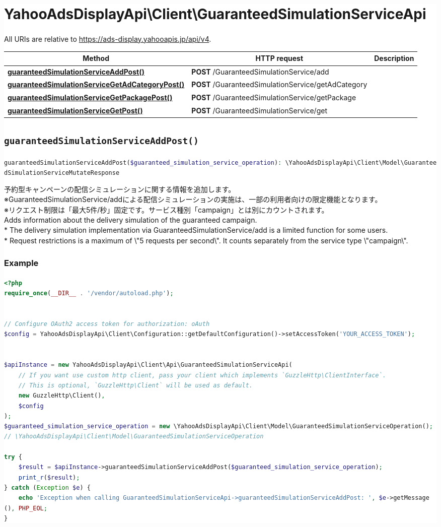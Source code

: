 # YahooAdsDisplayApi\Client\GuaranteedSimulationServiceApi

All URIs are relative to https://ads-display.yahooapis.jp/api/v4.

Method | HTTP request | Description
------------- | ------------- | -------------
[**guaranteedSimulationServiceAddPost()**](GuaranteedSimulationServiceApi.md#guaranteedSimulationServiceAddPost) | **POST** /GuaranteedSimulationService/add | 
[**guaranteedSimulationServiceGetAdCategoryPost()**](GuaranteedSimulationServiceApi.md#guaranteedSimulationServiceGetAdCategoryPost) | **POST** /GuaranteedSimulationService/getAdCategory | 
[**guaranteedSimulationServiceGetPackagePost()**](GuaranteedSimulationServiceApi.md#guaranteedSimulationServiceGetPackagePost) | **POST** /GuaranteedSimulationService/getPackage | 
[**guaranteedSimulationServiceGetPost()**](GuaranteedSimulationServiceApi.md#guaranteedSimulationServiceGetPost) | **POST** /GuaranteedSimulationService/get | 


## `guaranteedSimulationServiceAddPost()`

```php
guaranteedSimulationServiceAddPost($guaranteed_simulation_service_operation): \YahooAdsDisplayApi\Client\Model\GuaranteedSimulationServiceMutateResponse
```



<div lang=\"ja\">   予約型キャンペーンの配信シミュレーションに関する情報を追加します。<br>   ※GuaranteedSimulationService/addによる配信シミュレーションの実施は、一部の利用者向けの限定機能となります。<br>   ※リクエスト制限は「最大5件/秒」固定です。サービス種別「campaign」とは別にカウントされます。 </div> <div lang=\"en\">   Adds information about the delivery simulation of the guaranteed campaign.<br>   * The delivery simulation implementation via GuaranteedSimulationService/add is a limited function for some users.<br>   * Request restrictions is a maximum of \"5 requests per second\". It counts separately from the service type \"campaign\". </div>

### Example

```php
<?php
require_once(__DIR__ . '/vendor/autoload.php');


// Configure OAuth2 access token for authorization: oAuth
$config = YahooAdsDisplayApi\Client\Configuration::getDefaultConfiguration()->setAccessToken('YOUR_ACCESS_TOKEN');


$apiInstance = new YahooAdsDisplayApi\Client\Api\GuaranteedSimulationServiceApi(
    // If you want use custom http client, pass your client which implements `GuzzleHttp\ClientInterface`.
    // This is optional, `GuzzleHttp\Client` will be used as default.
    new GuzzleHttp\Client(),
    $config
);
$guaranteed_simulation_service_operation = new \YahooAdsDisplayApi\Client\Model\GuaranteedSimulationServiceOperation(); // \YahooAdsDisplayApi\Client\Model\GuaranteedSimulationServiceOperation

try {
    $result = $apiInstance->guaranteedSimulationServiceAddPost($guaranteed_simulation_service_operation);
    print_r($result);
} catch (Exception $e) {
    echo 'Exception when calling GuaranteedSimulationServiceApi->guaranteedSimulationServiceAddPost: ', $e->getMessage(), PHP_EOL;
}
```
